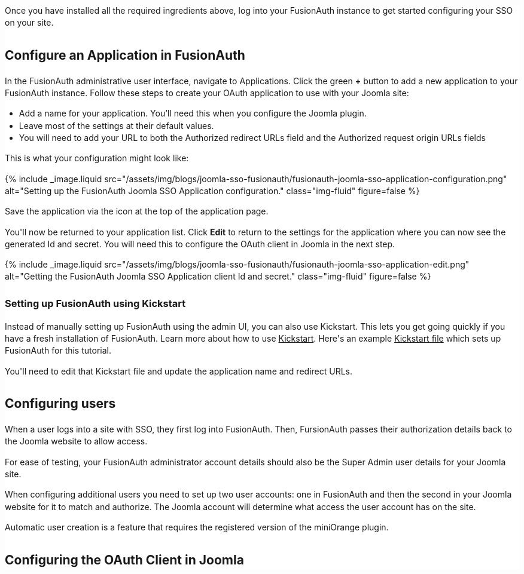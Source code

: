 Once you have installed all the required ingredients above, log into your FusionAuth instance to get started configuring your SSO on your site.

## Configure an Application in FusionAuth

In the FusionAuth administrative user interface, navigate to Applications. Click the green **+** button to add a new application to your FusionAuth instance. Follow these steps to create your OAuth application to use with your Joomla site:

* Add a name for your application. You’ll need this when you configure the Joomla plugin.
* Leave most of the settings at their default values.
* You will need to add your URL to both the Authorized redirect URLs field and the Authorized request origin URLs fields

This is what your configuration might look like:

{% include _image.liquid src="/assets/img/blogs/joomla-sso-fusionauth/fusionauth-joomla-sso-application-configuration.png" alt="Setting up the FusionAuth Joomla SSO Application configuration." class="img-fluid" figure=false %}

Save the application via the icon at the top of the application page.

You'll now be returned to your application list. Click **Edit** to return to the settings for the application where you can now see the generated Id and secret. You will need this to configure the OAuth client in Joomla in the next step.

{% include _image.liquid src="/assets/img/blogs/joomla-sso-fusionauth/fusionauth-joomla-sso-application-edit.png" alt="Getting the FusionAuth Joomla SSO Application client Id and secret." class="img-fluid" figure=false %}

### Setting up FusionAuth using Kickstart

Instead of manually setting up FusionAuth using the admin UI, you can also use Kickstart. This lets you get going quickly if you have a fresh installation of FusionAuth. Learn more about how to use [Kickstart](/docs/v1/tech/installation-guide/kickstart/). Here's an example [Kickstart file](https://github.com/FusionAuth/fusionauth-example-kickstart/blob/master/example-apps/joomla-sso.json) which sets up FusionAuth for this tutorial. 

You'll need to edit that Kickstart file and update the application name and redirect URLs.

## Configuring users

When a user logs into a site with SSO, they first log into FusionAuth. Then, FursionAuth passes their authorization details back to the Joomla website to allow access.

For ease of testing, your FusionAuth administrator account details should also be the Super Admin user details for your Joomla site.

When configuring additional users you need to set up two user accounts: one in FusionAuth and then the second in your Joomla website for it to match and authorize. The Joomla account will determine what access the user account has on the site.

Automatic user creation is a feature that requires the registered version of the miniOrange plugin.

## Configuring the OAuth Client in Joomla
